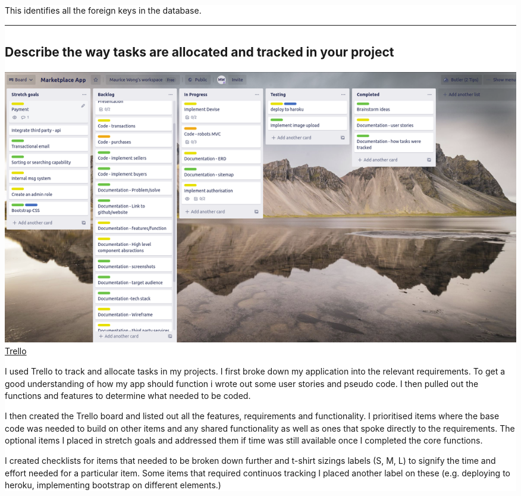 This identifies all the foreign keys in the database. 

---

## Describe the way tasks are allocated and tracked in your project
![Trello screenshot](docs/Trello.png) 
[Trello](https://trello.com/b/gSeoN3pT/marketplace-app)

I used Trello to track and allocate tasks in my projects. I first broke down my application into the relevant requirements. To get a good understanding of how my app should function i wrote out some user stories and pseudo code. I then pulled out the functions and features to determine what needed to be coded. 

I then created the Trello board and listed out all the features, requirements and functionality. I prioritised items where the base code was needed to build on other items and any shared functionality as well as ones that spoke directly to the requirements. The optional items I placed in stretch goals and addressed them if time was still available once I completed the core functions. 

I created checklists for items that needed to be broken down further and t-shirt sizings labels (S, M, L) to signify the time and effort needed for a particular item. Some items that required continuos tracking I placed another label on these (e.g. deploying to heroku, implementing bootstrap on different elements.) 